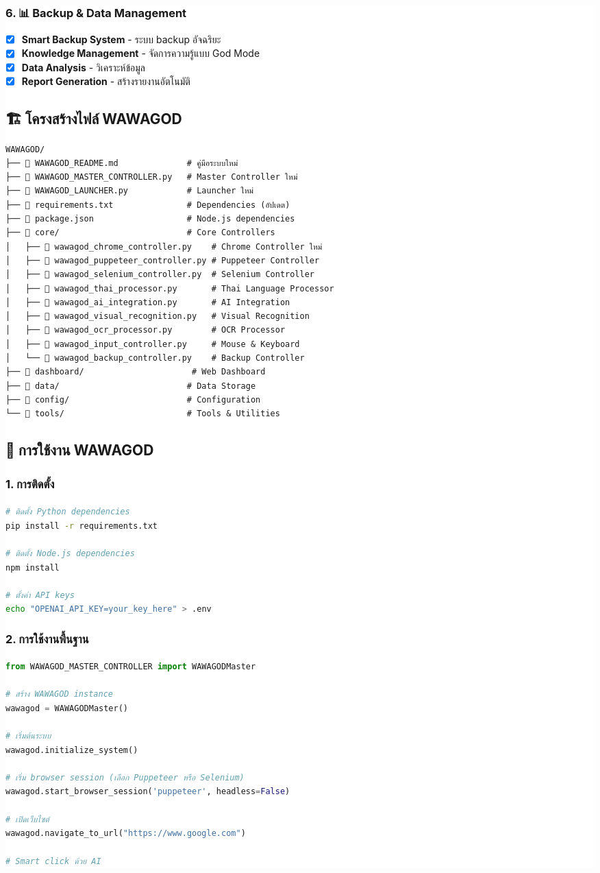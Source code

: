 ### **6. 📊 Backup & Data Management**
- [x] **Smart Backup System** - ระบบ backup อัจฉริยะ
- [x] **Knowledge Management** - จัดการความรู้แบบ God Mode
- [x] **Data Analysis** - วิเคราะห์ข้อมูล
- [x] **Report Generation** - สร้างรายงานอัตโนมัติ

## 🏗️ **โครงสร้างไฟล์ WAWAGOD**

```
WAWAGOD/
├── 📄 WAWAGOD_README.md              # คู่มือระบบใหม่
├── 📄 WAWAGOD_MASTER_CONTROLLER.py   # Master Controller ใหม่
├── 📄 WAWAGOD_LAUNCHER.py            # Launcher ใหม่
├── 📄 requirements.txt               # Dependencies (อัปเดต)
├── 📄 package.json                   # Node.js dependencies
├── 📁 core/                          # Core Controllers
│   ├── 🐍 wawagod_chrome_controller.py    # Chrome Controller ใหม่
│   ├── 🐍 wawagod_puppeteer_controller.py # Puppeteer Controller
│   ├── 🐍 wawagod_selenium_controller.py  # Selenium Controller
│   ├── 🐍 wawagod_thai_processor.py       # Thai Language Processor
│   ├── 🐍 wawagod_ai_integration.py       # AI Integration
│   ├── 🐍 wawagod_visual_recognition.py   # Visual Recognition
│   ├── 🐍 wawagod_ocr_processor.py        # OCR Processor
│   ├── 🐍 wawagod_input_controller.py     # Mouse & Keyboard
│   └── 🐍 wawagod_backup_controller.py    # Backup Controller
├── 📁 dashboard/                      # Web Dashboard
├── 📁 data/                          # Data Storage
├── 📁 config/                        # Configuration
└── 📁 tools/                         # Tools & Utilities
```

## 🚀 **การใช้งาน WAWAGOD**

### **1. การติดตั้ง**
```bash
# ติดตั้ง Python dependencies
pip install -r requirements.txt

# ติดตั้ง Node.js dependencies
npm install

# ตั้งค่า API keys
echo "OPENAI_API_KEY=your_key_here" > .env
```

### **2. การใช้งานพื้นฐาน**
```python
from WAWAGOD_MASTER_CONTROLLER import WAWAGODMaster

# สร้าง WAWAGOD instance
wawagod = WAWAGODMaster()

# เริ่มต้นระบบ
wawagod.initialize_system()

# เริ่ม browser session (เลือก Puppeteer หรือ Selenium)
wawagod.start_browser_session('puppeteer', headless=False)

# เปิดเว็บไซต์
wawagod.navigate_to_url("https://www.google.com")

# Smart click ด้วย AI
```